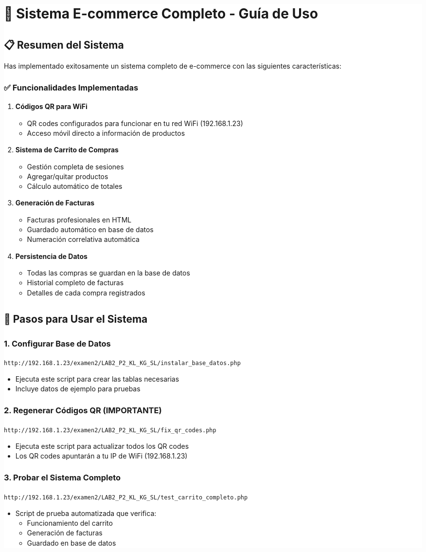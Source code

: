 # 🛒 Sistema E-commerce Completo - Guía de Uso

## 📋 Resumen del Sistema

Has implementado exitosamente un sistema completo de e-commerce con las siguientes características:

### ✅ Funcionalidades Implementadas

1. **Códigos QR para WiFi** 
   - QR codes configurados para funcionar en tu red WiFi (192.168.1.23)
   - Acceso móvil directo a información de productos

2. **Sistema de Carrito de Compras**
   - Gestión completa de sesiones
   - Agregar/quitar productos
   - Cálculo automático de totales

3. **Generación de Facturas**
   - Facturas profesionales en HTML
   - Guardado automático en base de datos
   - Numeración correlativa automática

4. **Persistencia de Datos**
   - Todas las compras se guardan en la base de datos
   - Historial completo de facturas
   - Detalles de cada compra registrados

## 🚀 Pasos para Usar el Sistema

### 1. Configurar Base de Datos
```
http://192.168.1.23/examen2/LAB2_P2_KL_KG_SL/instalar_base_datos.php
```
- Ejecuta este script para crear las tablas necesarias
- Incluye datos de ejemplo para pruebas

### 2. Regenerar Códigos QR (IMPORTANTE)
```
http://192.168.1.23/examen2/LAB2_P2_KL_KG_SL/fix_qr_codes.php
```
- Ejecuta este script para actualizar todos los QR codes
- Los QR codes apuntarán a tu IP de WiFi (192.168.1.23)

### 3. Probar el Sistema Completo
```
http://192.168.1.23/examen2/LAB2_P2_KL_KG_SL/test_carrito_completo.php
```
- Script de prueba automatizada que verifica:
  - Funcionamiento del carrito
  - Generación de facturas
  - Guardado en base de datos
